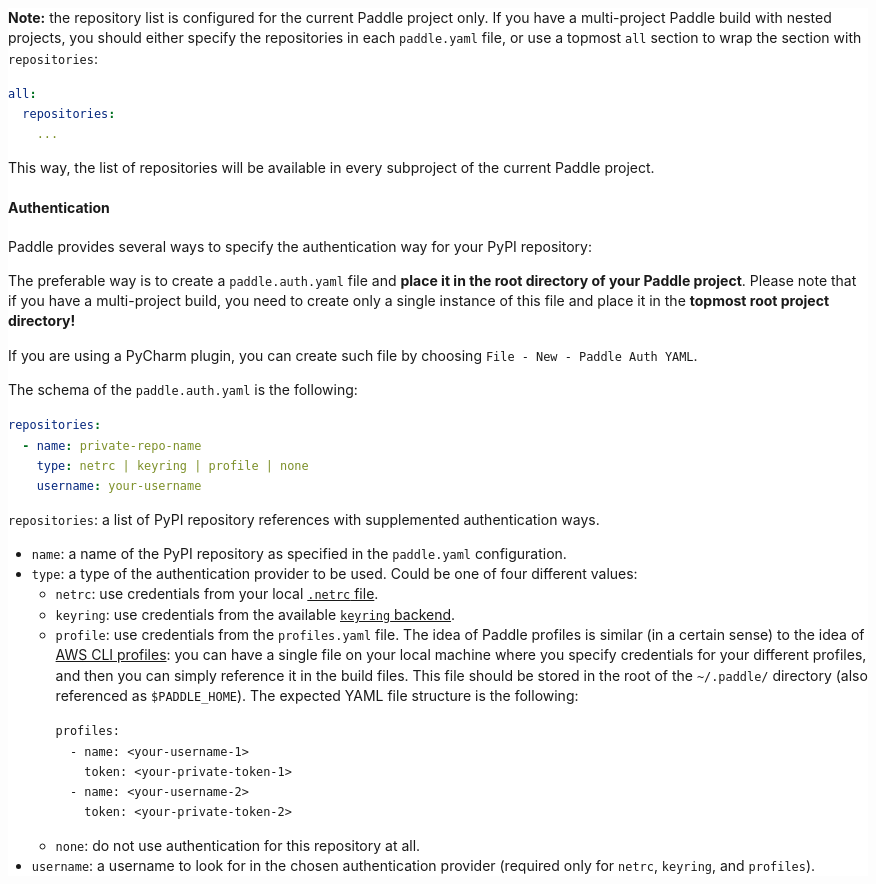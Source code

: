 **Note:** the repository list is configured for the current Paddle project only. If you have a
multi-project Paddle build with nested projects, you should either specify the repositories in
each `paddle.yaml` file, or use a topmost `all` section to wrap the section with `repositories`:

```yaml
all:
  repositories:
    ...
```

This way, the list of repositories will be available in every subproject of the current Paddle project.

#### Authentication

Paddle provides several ways to specify the authentication way for your PyPI repository:

The preferable way is to create a `paddle.auth.yaml` file and **place it in the root directory
of your Paddle project**. Please note that if you have a multi-project build, you need
to create only a single instance of this file and place it in the **topmost root project
directory!**

If you are using a PyCharm plugin, you can create such file by choosing `File - New - Paddle
Auth YAML`.

The schema of the `paddle.auth.yaml` is the following:

  ```yaml
  repositories:
    - name: private-repo-name
      type: netrc | keyring | profile | none
      username: your-username
  ```

`repositories`: a list of PyPI repository references with supplemented authentication ways.

- `name`: a name of the PyPI repository as specified in the `paddle.yaml` configuration.
- `type`: a type of the authentication provider to be used. Could be one of four different
  values:
  - `netrc`: use credentials from your
    local [`.netrc` file](https://www.gnu.org/software/inetutils/manual/html_node/The-_002enetrc-file.html).
  - `keyring`: use credentials from the available [`keyring` backend](https://pypi.org/project/keyring/).
  - `profile`: use credentials from the `profiles.yaml` file. The idea of Paddle profiles
    is similar (in a certain sense) to the idea
    of [AWS CLI profiles](https://docs.aws.amazon.com/cli/latest/userguide/cli-configure-profiles.html): you can
    have a single file on
    your local machine where you specify credentials for your different profiles, and then you
    can simply reference it in the build files. This file should be stored in the root of the
    `~/.paddle/` directory (also referenced as `$PADDLE_HOME`). The expected YAML file
    structure
    is the
    following:
    ```
    profiles:
      - name: <your-username-1>
        token: <your-private-token-1>
      - name: <your-username-2>
        token: <your-private-token-2>
    ```
  - `none`: do not use authentication for this repository at all.
- `username`: a username to look for in the chosen authentication provider (required only
  for `netrc`, `keyring`, and `profiles`).
